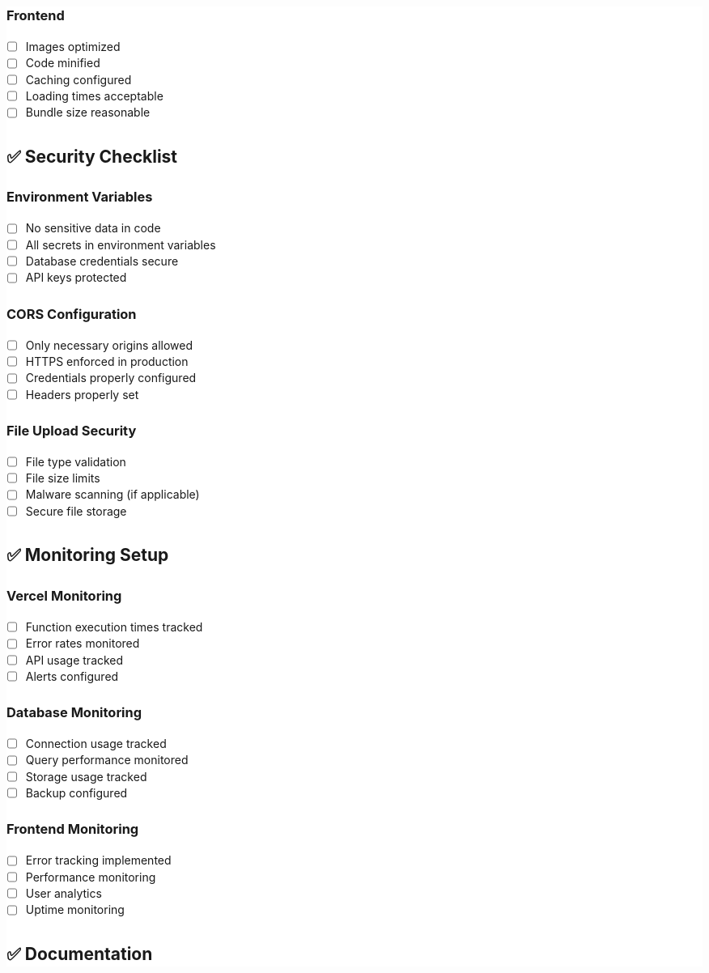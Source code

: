 ### Frontend
- [ ] Images optimized
- [ ] Code minified
- [ ] Caching configured
- [ ] Loading times acceptable
- [ ] Bundle size reasonable

## ✅ Security Checklist

### Environment Variables
- [ ] No sensitive data in code
- [ ] All secrets in environment variables
- [ ] Database credentials secure
- [ ] API keys protected

### CORS Configuration
- [ ] Only necessary origins allowed
- [ ] HTTPS enforced in production
- [ ] Credentials properly configured
- [ ] Headers properly set

### File Upload Security
- [ ] File type validation
- [ ] File size limits
- [ ] Malware scanning (if applicable)
- [ ] Secure file storage

## ✅ Monitoring Setup

### Vercel Monitoring
- [ ] Function execution times tracked
- [ ] Error rates monitored
- [ ] API usage tracked
- [ ] Alerts configured

### Database Monitoring
- [ ] Connection usage tracked
- [ ] Query performance monitored
- [ ] Storage usage tracked
- [ ] Backup configured

### Frontend Monitoring
- [ ] Error tracking implemented
- [ ] Performance monitoring
- [ ] User analytics
- [ ] Uptime monitoring

## ✅ Documentation
